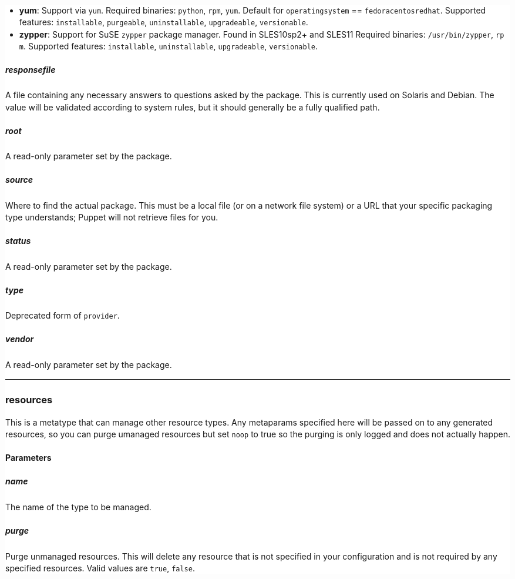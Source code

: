 * **yum**: Support via `yum`.  Required binaries: `python`, `rpm`, `yum`.    Default for `operatingsystem` == `fedoracentosredhat`.    Supported features: `installable`, `purgeable`, `uninstallable`, `upgradeable`, `versionable`.
* **zypper**: Support for SuSE `zypper` package manager. Found in SLES10sp2+ and SLES11  Required binaries: `/usr/bin/zypper`, `rpm`.      Supported features: `installable`, `uninstallable`, `upgradeable`, `versionable`.

##### responsefile

A file containing any necessary answers to questions asked by
the package.  This is currently used on Solaris and Debian.  The
value will be validated according to system rules, but it should
generally be a fully qualified path.

##### root

A read-only parameter set by the package.

##### source

Where to find the actual package.  This must be a local file
(or on a network file system) or a URL that your specific
packaging type understands; Puppet will not retrieve files for you.

##### status

A read-only parameter set by the package.

##### type

Deprecated form of `provider`.

##### vendor

A read-only parameter set by the package.




----------------

### resources

This is a metatype that can manage other resource types.  Any
metaparams specified here will be passed on to any generated resources,
so you can purge umanaged resources but set `noop` to true so the
purging is only logged and does not actually happen.

#### Parameters


##### name

The name of the type to be managed.

##### purge

Purge unmanaged resources.  This will delete any resource
that is not specified in your configuration
and is not required by any specified resources.  Valid values are `true`, `false`.
